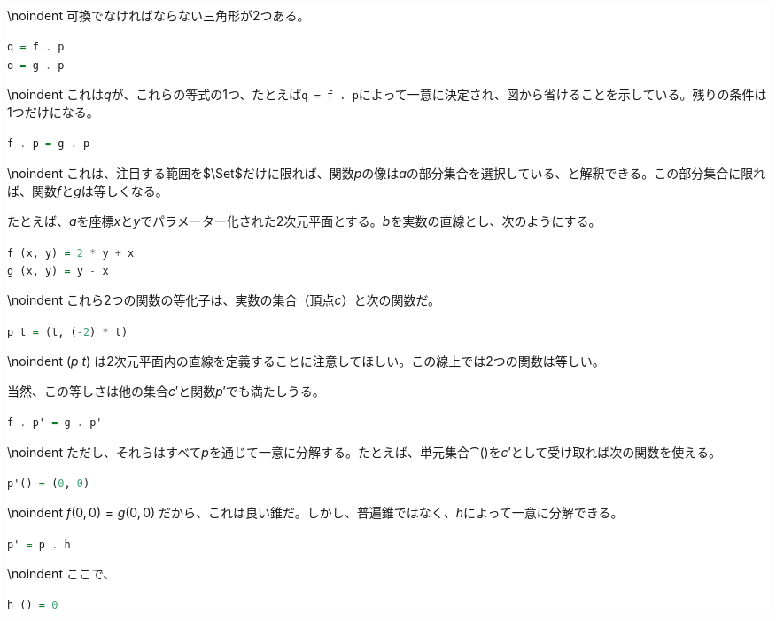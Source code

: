 \noindent
可換でなければならない三角形が2つある。

```haskell
q = f . p
q = g . p
```

\noindent
これは$q$が、これらの等式の1つ、たとえば`q = f . p`によって一意に決定され、図から省けることを示している。残りの条件は1つだけになる。

```haskell
f . p = g . p
```

\noindent
これは、注目する範囲を$\Set$だけに限れば、関数$p$の像は$a$の部分集合を選択している、と解釈できる。この部分集合に限れば、関数$f$と$g$は等しくなる。

たとえば、$a$を座標$x$と$y$でパラメーター化された2次元平面とする。$b$を実数の直線とし、次のようにする。

```haskell
f (x, y) = 2 * y + x
g (x, y) = y - x
```

\noindent
これら2つの関数の等化子は、実数の集合（頂点$c$）と次の関数だ。

```haskell
p t = (t, (-2) * t)
```

\noindent
$(p~t)$ は2次元平面内の直線を定義することに注意してほしい。この線上では2つの関数は等しい。

当然、この等しさは他の集合$c'$と関数$p'$でも満たしうる。

```haskell
f . p' = g . p'
```

\noindent
ただし、それらはすべて$p$を通じて一意に分解する。たとえば、単元集合$\cat{()}$を$c'$として受け取れば次の関数を使える。

```haskell
p'() = (0, 0)
```

\noindent
$f(0, 0) = g(0, 0)$ だから、これは良い錐だ。しかし、普遍錐ではなく、$h$によって一意に分解できる。

```haskell
p' = p . h
```

\noindent
ここで、

```haskell
h () = 0
```
